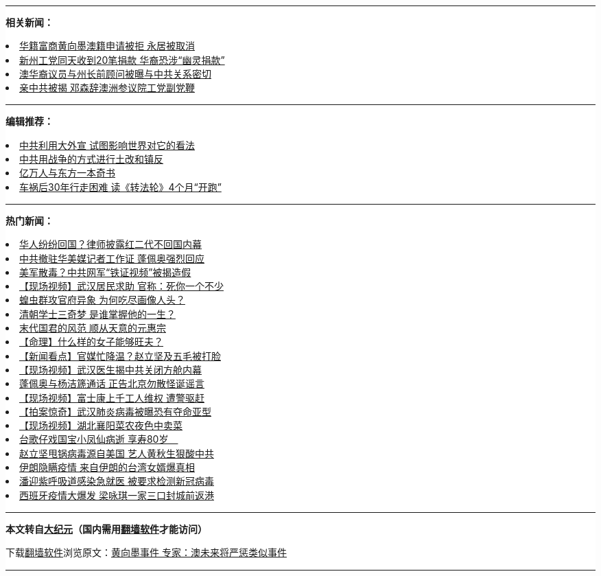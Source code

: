 <hr>


<strong>相关新闻：</strong>
<li><a href="/gb/19/2/5/n11026516.md#1">华籍富商黄向墨澳籍申请被拒 永居被取消</a></li>
<li><a href="/gb/19/2/4/n11023812.md#1">新州工党同天收到20笔捐款 华裔恐涉“幽灵捐款”</a></li>
<li><a href="/gb/18/2/20/n10157465.md#1">澳华裔议员与州长前顾问被曝与中共关系密切</a></li>
<li><a href="/gb/17/11/30/n9910165.md#1">亲中共被揭 邓森辞澳洲参议院工党副党鞭</a></li>
<hr>


<strong>编辑推荐：</strong>
<li><a href="/gb/18/10/4/n10761703.md#1">中共利用大外宣 试图影响世界对它的看法</a></li>
<li><a href="/gb/18/6/26/n10513884.md#1" target="_blank">中共用战争的方式进行土改和镇反</a></li><li><a href="/gb/17/5/26/n9191512.md?dfh#1" target="_blank">亿万人与东方一本奇书</a></li><li><a href="/gb/18/1/4/n10023623.md#1" target="_blank">车祸后30年行走困难 读《转法轮》4个月“开跑”</a></li>
<hr>

<strong>热门新闻：</strong>
<li><a href="/gb/20/3/17/n11947698.md#1">华人纷纷回国？律师披露红二代不回国内幕</a></li>
<li><a href="/gb/20/3/17/n11948259.md#1">中共撤驻华美媒记者工作证 蓬佩奥强烈回应</a></li>
<li><a href="/gb/20/3/17/n11948137.md#1">美军散毒？中共网军“铁证视频”被揭造假</a></li>
<li><a href="/gb/20/3/17/n11948263.md#1">【现场视频】武汉居民求助 官称：死你一个不少</a></li>
<li><a href="/gb/20/2/29/n11905232.md#1">蝗虫群攻官府异象 为何吃尽画像人头？</a></li>
<li><a href="/gb/20/3/11/n11933369.md#1">清朝学士三奇梦 是谁掌握他的一生？</a></li>
<li><a href="/gb/20/2/28/n11903572.md#1">末代国君的风范 顺从天意的元惠宗</a></li>
<li><a href="/gb/20/3/2/n11909596.md#1">【命理】什么样的女子能够旺夫？</a></li>
<li><a href="/gb/20/3/16/n11945071.md#1">【新闻看点】官媒忙降温？赵立坚及五毛被打脸</a></li>
<li><a href="/gb/20/3/16/n11943071.md#1">【现场视频】武汉医生揭中共关闭方舱内幕</a></li>
<li><a href="/gb/20/3/16/n11945291.md#1">蓬佩奥与杨洁篪通话 正告北京勿散怪诞谣言</a></li>
<li><a href="/gb/20/3/17/n11948100.md#1">【现场视频】富士康上千工人维权 遭警驱赶</a></li>
<li><a href="/gb/20/3/17/n11945922.md#1">【拍案惊奇】武汉肺炎病毒被曝恐有夺命亚型</a></li>
<li><a href="/gb/20/3/17/n11948158.md#1">【现场视频】湖北襄阳菜农夜色中卖菜</a></li>
<li><a href="/gb/20/3/17/n11946544.md#1">台歌仔戏国宝小凤仙病逝 享寿80岁　</a></li>
<li><a href="/gb/20/3/15/n11942589.md#1">赵立坚甩锅病毒源自美国 艺人黄秋生狠酸中共</a></li>
<li><a href="/gb/20/3/17/n11947993.md#1">伊朗隐瞒疫情 来自伊朗的台湾女婿爆真相</a></li>
<li><a href="/gb/20/3/15/n11942781.md#1">潘迎紫呼吸道感染急就医 被要求检测新冠病毒</a></li>
<li><a href="/gb/20/3/15/n11942415.md#1">西班牙疫情大爆发 梁咏琪一家三口封城前返港</a></li>
<hr>

<strong>本文转自<a href="https://www.epochtimes.com">大纪元</a>（国内需用<a href="https://github.com/bannedbook/fanqiang/wiki">翻墙软件</a>才能访问）</strong><p>下载<a href="https://github.com/bannedbook/fanqiang/wiki">翻墙软件</a>浏览原文：<a href="https://www.epochtimes.com/gb/19/2/7/n11031372.htm">黄向墨事件 专家：澳未来将严惩类似事件</a></p><hr>

